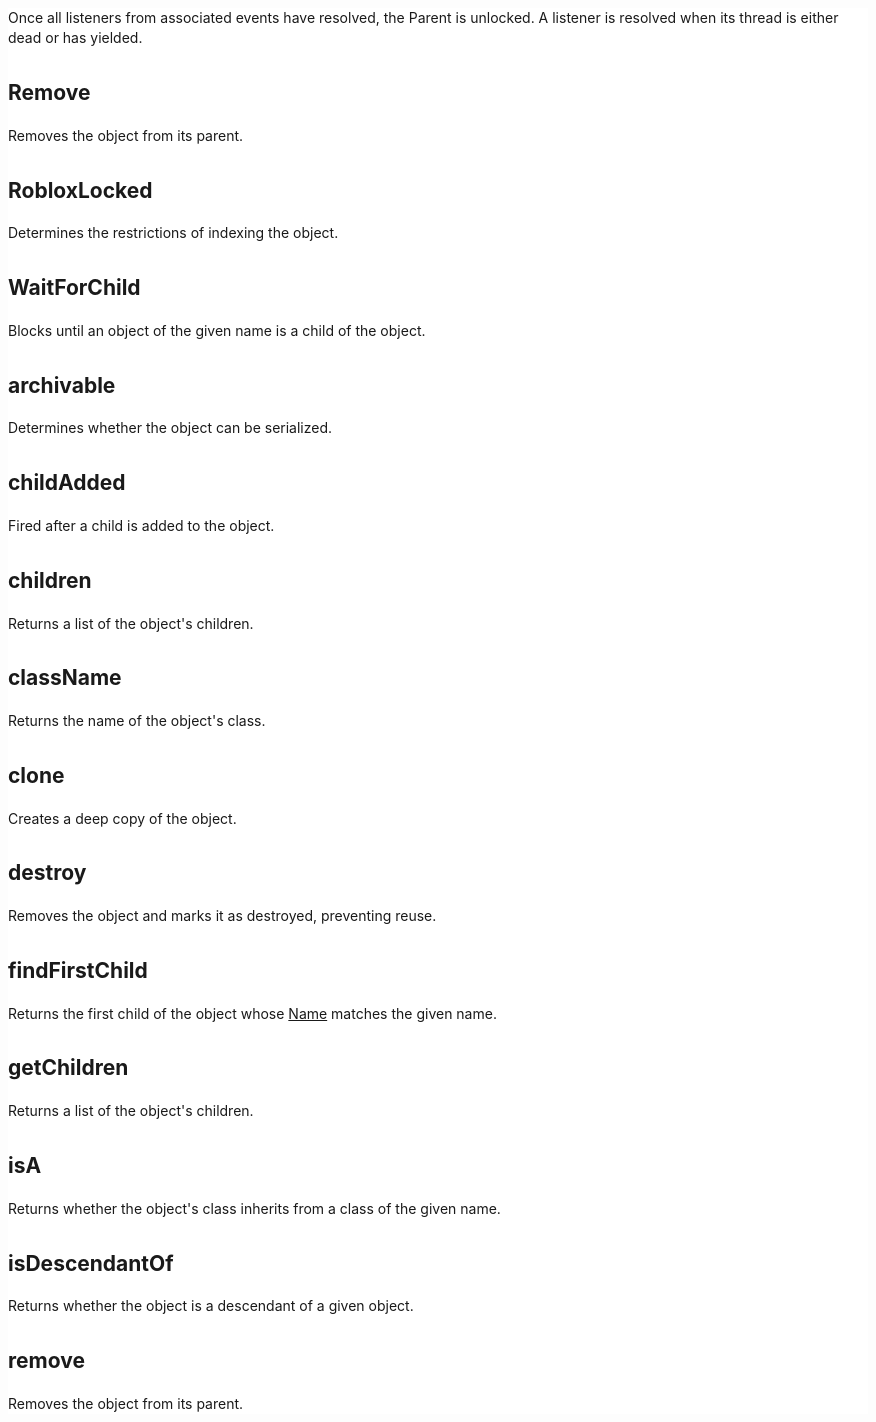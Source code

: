 Once all listeners from associated events have resolved, the Parent is unlocked.
A listener is resolved when its thread is either dead or has yielded.



## Remove
Removes the object from its parent.

## RobloxLocked
Determines the restrictions of indexing the object.

## WaitForChild
Blocks until an object of the given name is a child of the object.

## archivable
Determines whether the object can be serialized.

## childAdded
Fired after a child is added to the object.

## children
Returns a list of the object's children.

## className
Returns the name of the object's class.

## clone
Creates a deep copy of the object.

## destroy
Removes the object and marks it as destroyed, preventing reuse.

## findFirstChild
Returns the first child of the object whose [Name](member:Name) matches the given
name.

## getChildren
Returns a list of the object's children.

## isA
Returns whether the object's class inherits from a class of the given name.

## isDescendantOf
Returns whether the object is a descendant of a given object.

## remove
Removes the object from its parent.

